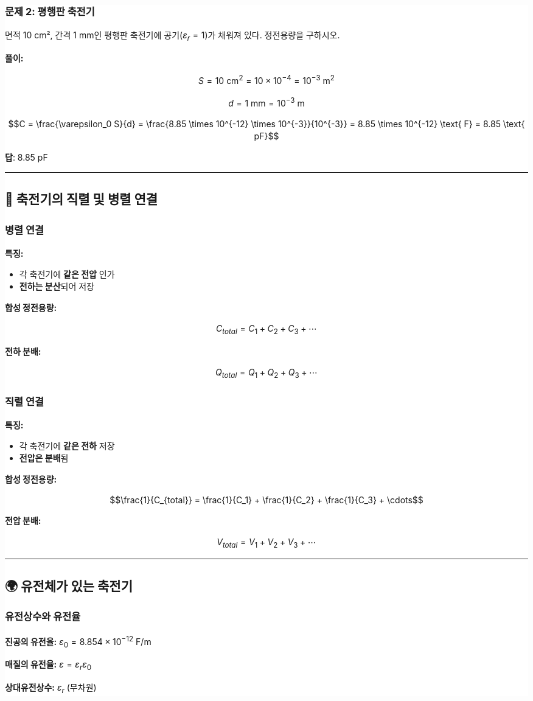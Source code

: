 ### 문제 2: 평행판 축전기
면적 10 cm², 간격 1 mm인 평행판 축전기에 공기($\varepsilon_r = 1$)가 채워져 있다. 정전용량을 구하시오.

**풀이:**

$$S = 10 \text{ cm}^2 = 10 \times 10^{-4} = 10^{-3} \text{ m}^2$$

$$d = 1 \text{ mm} = 10^{-3} \text{ m}$$

$$C = \frac{\varepsilon_0 S}{d} = \frac{8.85 \times 10^{-12} \times 10^{-3}}{10^{-3}} = 8.85 \times 10^{-12} \text{ F} = 8.85 \text{ pF}$$

**답**: 8.85 pF

---

## 🔌 축전기의 직렬 및 병렬 연결

### 병렬 연결

**특징:**
- 각 축전기에 **같은 전압** 인가
- **전하는 분산**되어 저장

**합성 정전용량:**

$$C_{total} = C_1 + C_2 + C_3 + \cdots$$

**전하 분배:**

$$Q_{total} = Q_1 + Q_2 + Q_3 + \cdots$$

### 직렬 연결

**특징:**
- 각 축전기에 **같은 전하** 저장
- **전압은 분배**됨

**합성 정전용량:**

$$\frac{1}{C_{total}} = \frac{1}{C_1} + \frac{1}{C_2} + \frac{1}{C_3} + \cdots$$

**전압 분배:**

$$V_{total} = V_1 + V_2 + V_3 + \cdots$$

---

## 🌍 유전체가 있는 축전기

### 유전상수와 유전율

**진공의 유전율:** $\varepsilon_0 = 8.854 \times 10^{-12}$ F/m

**매질의 유전율:** $\varepsilon = \varepsilon_r \varepsilon_0$

**상대유전상수:** $\varepsilon_r$ (무차원)

